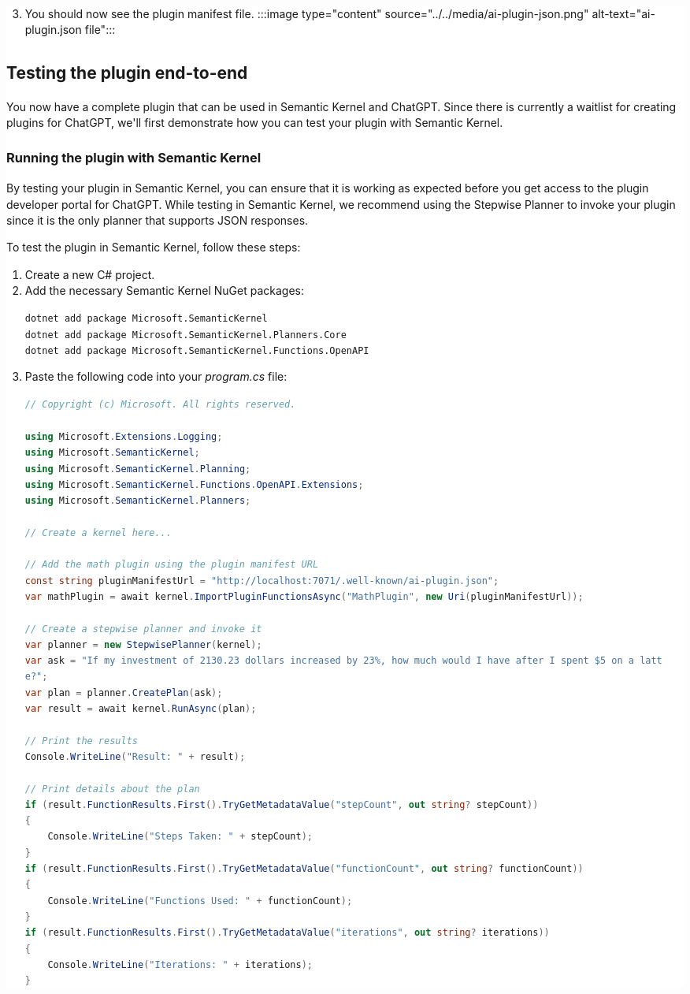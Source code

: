 3. You should now see the plugin manifest file.
    :::image type="content" source="../../media/ai-plugin-json.png" alt-text="ai-plugin.json file":::

## Testing the plugin end-to-end
You now have a complete plugin that can be used in Semantic Kernel and ChatGPT. Since there is currently a waitlist for creating plugins for ChatGPT, we'll first demonstrate how you can test your plugin with Semantic Kernel.

### Running the plugin with Semantic Kernel
By testing your plugin in Semantic Kernel, you can ensure that it is working as expected before you get access to the plugin developer portal for ChatGPT. While testing in Semantic Kernel, we recommend using the Stepwise Planner to invoke your plugin since it is the only planner that supports JSON responses.

To test the plugin in Semantic Kernel, follow these steps:

1. Create a new C# project.
2. Add the necessary Semantic Kernel NuGet packages:
    ```bash
    dotnet add package Microsoft.SemanticKernel
    dotnet add package Microsoft.SemanticKernel.Planners.Core
    dotnet add package Microsoft.SemanticKernel.Functions.OpenAPI
    ```
3. Paste the following code into your _program.cs_ file:
    ```csharp
    // Copyright (c) Microsoft. All rights reserved.

    using Microsoft.Extensions.Logging;
    using Microsoft.SemanticKernel;
    using Microsoft.SemanticKernel.Planning;
    using Microsoft.SemanticKernel.Functions.OpenAPI.Extensions;
    using Microsoft.SemanticKernel.Planners;

    // Create a kernel here...

    // Add the math plugin using the plugin manifest URL
    const string pluginManifestUrl = "http://localhost:7071/.well-known/ai-plugin.json";
    var mathPlugin = await kernel.ImportPluginFunctionsAsync("MathPlugin", new Uri(pluginManifestUrl));

    // Create a stepwise planner and invoke it
    var planner = new StepwisePlanner(kernel);
    var ask = "If my investment of 2130.23 dollars increased by 23%, how much would I have after I spent $5 on a latte?";
    var plan = planner.CreatePlan(ask);
    var result = await kernel.RunAsync(plan);

    // Print the results
    Console.WriteLine("Result: " + result);

    // Print details about the plan
    if (result.FunctionResults.First().TryGetMetadataValue("stepCount", out string? stepCount))
    {
        Console.WriteLine("Steps Taken: " + stepCount);
    }
    if (result.FunctionResults.First().TryGetMetadataValue("functionCount", out string? functionCount))
    {
        Console.WriteLine("Functions Used: " + functionCount);
    }
    if (result.FunctionResults.First().TryGetMetadataValue("iterations", out string? iterations))
    {
        Console.WriteLine("Iterations: " + iterations);
    }
    ```
